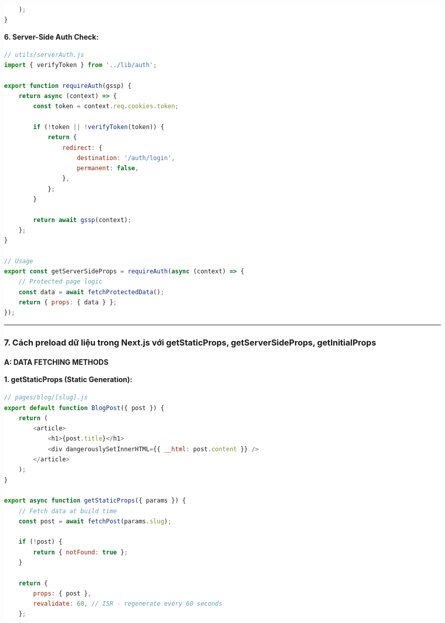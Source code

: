 ```javascript
    );
}
```

**6. Server-Side Auth Check:**
```javascript
// utils/serverAuth.js
import { verifyToken } from '../lib/auth';

export function requireAuth(gssp) {
    return async (context) => {
        const token = context.req.cookies.token;
        
        if (!token || !verifyToken(token)) {
            return {
                redirect: {
                    destination: '/auth/login',
                    permanent: false,
                },
            };
        }
        
        return await gssp(context);
    };
}

// Usage
export const getServerSideProps = requireAuth(async (context) => {
    // Protected page logic
    const data = await fetchProtectedData();
    return { props: { data } };
});
```

---

### **7. Cách preload dữ liệu trong Next.js với getStaticProps, getServerSideProps, getInitialProps**

**A: DATA FETCHING METHODS**

**1. getStaticProps (Static Generation):**
```javascript
// pages/blog/[slug].js
export default function BlogPost({ post }) {
    return (
        <article>
            <h1>{post.title}</h1>
            <div dangerouslySetInnerHTML={{ __html: post.content }} />
        </article>
    );
}

export async function getStaticProps({ params }) {
    // Fetch data at build time
    const post = await fetchPost(params.slug);
    
    if (!post) {
        return { notFound: true };
    }
    
    return {
        props: { post },
        revalidate: 60, // ISR - regenerate every 60 seconds
    };
```